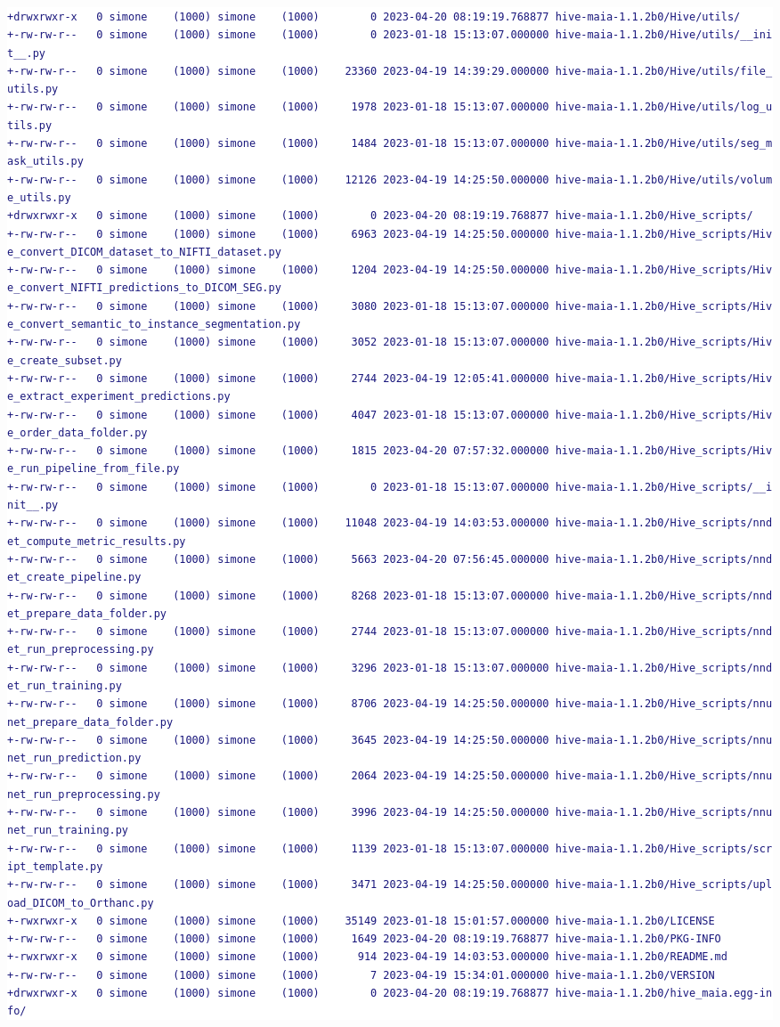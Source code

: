 ```diff
+drwxrwxr-x   0 simone    (1000) simone    (1000)        0 2023-04-20 08:19:19.768877 hive-maia-1.1.2b0/Hive/utils/
+-rw-rw-r--   0 simone    (1000) simone    (1000)        0 2023-01-18 15:13:07.000000 hive-maia-1.1.2b0/Hive/utils/__init__.py
+-rw-rw-r--   0 simone    (1000) simone    (1000)    23360 2023-04-19 14:39:29.000000 hive-maia-1.1.2b0/Hive/utils/file_utils.py
+-rw-rw-r--   0 simone    (1000) simone    (1000)     1978 2023-01-18 15:13:07.000000 hive-maia-1.1.2b0/Hive/utils/log_utils.py
+-rw-rw-r--   0 simone    (1000) simone    (1000)     1484 2023-01-18 15:13:07.000000 hive-maia-1.1.2b0/Hive/utils/seg_mask_utils.py
+-rw-rw-r--   0 simone    (1000) simone    (1000)    12126 2023-04-19 14:25:50.000000 hive-maia-1.1.2b0/Hive/utils/volume_utils.py
+drwxrwxr-x   0 simone    (1000) simone    (1000)        0 2023-04-20 08:19:19.768877 hive-maia-1.1.2b0/Hive_scripts/
+-rw-rw-r--   0 simone    (1000) simone    (1000)     6963 2023-04-19 14:25:50.000000 hive-maia-1.1.2b0/Hive_scripts/Hive_convert_DICOM_dataset_to_NIFTI_dataset.py
+-rw-rw-r--   0 simone    (1000) simone    (1000)     1204 2023-04-19 14:25:50.000000 hive-maia-1.1.2b0/Hive_scripts/Hive_convert_NIFTI_predictions_to_DICOM_SEG.py
+-rw-rw-r--   0 simone    (1000) simone    (1000)     3080 2023-01-18 15:13:07.000000 hive-maia-1.1.2b0/Hive_scripts/Hive_convert_semantic_to_instance_segmentation.py
+-rw-rw-r--   0 simone    (1000) simone    (1000)     3052 2023-01-18 15:13:07.000000 hive-maia-1.1.2b0/Hive_scripts/Hive_create_subset.py
+-rw-rw-r--   0 simone    (1000) simone    (1000)     2744 2023-04-19 12:05:41.000000 hive-maia-1.1.2b0/Hive_scripts/Hive_extract_experiment_predictions.py
+-rw-rw-r--   0 simone    (1000) simone    (1000)     4047 2023-01-18 15:13:07.000000 hive-maia-1.1.2b0/Hive_scripts/Hive_order_data_folder.py
+-rw-rw-r--   0 simone    (1000) simone    (1000)     1815 2023-04-20 07:57:32.000000 hive-maia-1.1.2b0/Hive_scripts/Hive_run_pipeline_from_file.py
+-rw-rw-r--   0 simone    (1000) simone    (1000)        0 2023-01-18 15:13:07.000000 hive-maia-1.1.2b0/Hive_scripts/__init__.py
+-rw-rw-r--   0 simone    (1000) simone    (1000)    11048 2023-04-19 14:03:53.000000 hive-maia-1.1.2b0/Hive_scripts/nndet_compute_metric_results.py
+-rw-rw-r--   0 simone    (1000) simone    (1000)     5663 2023-04-20 07:56:45.000000 hive-maia-1.1.2b0/Hive_scripts/nndet_create_pipeline.py
+-rw-rw-r--   0 simone    (1000) simone    (1000)     8268 2023-01-18 15:13:07.000000 hive-maia-1.1.2b0/Hive_scripts/nndet_prepare_data_folder.py
+-rw-rw-r--   0 simone    (1000) simone    (1000)     2744 2023-01-18 15:13:07.000000 hive-maia-1.1.2b0/Hive_scripts/nndet_run_preprocessing.py
+-rw-rw-r--   0 simone    (1000) simone    (1000)     3296 2023-01-18 15:13:07.000000 hive-maia-1.1.2b0/Hive_scripts/nndet_run_training.py
+-rw-rw-r--   0 simone    (1000) simone    (1000)     8706 2023-04-19 14:25:50.000000 hive-maia-1.1.2b0/Hive_scripts/nnunet_prepare_data_folder.py
+-rw-rw-r--   0 simone    (1000) simone    (1000)     3645 2023-04-19 14:25:50.000000 hive-maia-1.1.2b0/Hive_scripts/nnunet_run_prediction.py
+-rw-rw-r--   0 simone    (1000) simone    (1000)     2064 2023-04-19 14:25:50.000000 hive-maia-1.1.2b0/Hive_scripts/nnunet_run_preprocessing.py
+-rw-rw-r--   0 simone    (1000) simone    (1000)     3996 2023-04-19 14:25:50.000000 hive-maia-1.1.2b0/Hive_scripts/nnunet_run_training.py
+-rw-rw-r--   0 simone    (1000) simone    (1000)     1139 2023-01-18 15:13:07.000000 hive-maia-1.1.2b0/Hive_scripts/script_template.py
+-rw-rw-r--   0 simone    (1000) simone    (1000)     3471 2023-04-19 14:25:50.000000 hive-maia-1.1.2b0/Hive_scripts/upload_DICOM_to_Orthanc.py
+-rwxrwxr-x   0 simone    (1000) simone    (1000)    35149 2023-01-18 15:01:57.000000 hive-maia-1.1.2b0/LICENSE
+-rw-rw-r--   0 simone    (1000) simone    (1000)     1649 2023-04-20 08:19:19.768877 hive-maia-1.1.2b0/PKG-INFO
+-rwxrwxr-x   0 simone    (1000) simone    (1000)      914 2023-04-19 14:03:53.000000 hive-maia-1.1.2b0/README.md
+-rw-rw-r--   0 simone    (1000) simone    (1000)        7 2023-04-19 15:34:01.000000 hive-maia-1.1.2b0/VERSION
+drwxrwxr-x   0 simone    (1000) simone    (1000)        0 2023-04-20 08:19:19.768877 hive-maia-1.1.2b0/hive_maia.egg-info/
```